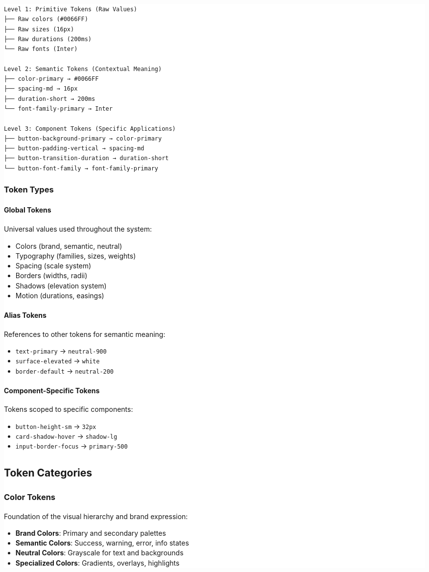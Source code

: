 ```
Level 1: Primitive Tokens (Raw Values)
├── Raw colors (#0066FF)
├── Raw sizes (16px)
├── Raw durations (200ms)
└── Raw fonts (Inter)

Level 2: Semantic Tokens (Contextual Meaning)
├── color-primary → #0066FF
├── spacing-md → 16px
├── duration-short → 200ms
└── font-family-primary → Inter

Level 3: Component Tokens (Specific Applications)
├── button-background-primary → color-primary
├── button-padding-vertical → spacing-md
├── button-transition-duration → duration-short
└── button-font-family → font-family-primary
```

### Token Types

#### Global Tokens
Universal values used throughout the system:
- Colors (brand, semantic, neutral)
- Typography (families, sizes, weights)
- Spacing (scale system)
- Borders (widths, radii)
- Shadows (elevation system)
- Motion (durations, easings)

#### Alias Tokens
References to other tokens for semantic meaning:
- `text-primary` → `neutral-900`
- `surface-elevated` → `white`
- `border-default` → `neutral-200`

#### Component-Specific Tokens
Tokens scoped to specific components:
- `button-height-sm` → `32px`
- `card-shadow-hover` → `shadow-lg`
- `input-border-focus` → `primary-500`

## Token Categories

### Color Tokens
Foundation of the visual hierarchy and brand expression:
- **Brand Colors**: Primary and secondary palettes
- **Semantic Colors**: Success, warning, error, info states
- **Neutral Colors**: Grayscale for text and backgrounds
- **Specialized Colors**: Gradients, overlays, highlights
